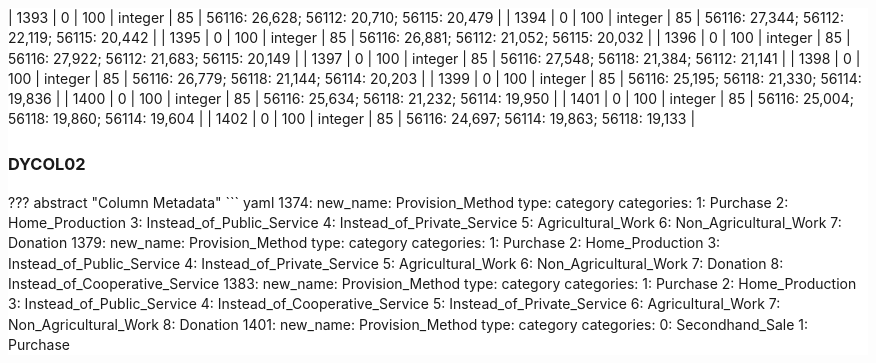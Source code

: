 | 1393 |               0 |                  100 | integer     |              85 | 56116: 26,628; 56112: 20,710; 56115: 20,479 |
| 1394 |               0 |                  100 | integer     |              85 | 56116: 27,344; 56112: 22,119; 56115: 20,442 |
| 1395 |               0 |                  100 | integer     |              85 | 56116: 26,881; 56112: 21,052; 56115: 20,032 |
| 1396 |               0 |                  100 | integer     |              85 | 56116: 27,922; 56112: 21,683; 56115: 20,149 |
| 1397 |               0 |                  100 | integer     |              85 | 56116: 27,548; 56118: 21,384; 56112: 21,141 |
| 1398 |               0 |                  100 | integer     |              85 | 56116: 26,779; 56118: 21,144; 56114: 20,203 |
| 1399 |               0 |                  100 | integer     |              85 | 56116: 25,195; 56118: 21,330; 56114: 19,836 |
| 1400 |               0 |                  100 | integer     |              85 | 56116: 25,634; 56118: 21,232; 56114: 19,950 |
| 1401 |               0 |                  100 | integer     |              85 | 56116: 25,004; 56118: 19,860; 56114: 19,604 |
| 1402 |               0 |                  100 | integer     |              85 | 56116: 24,697; 56114: 19,863; 56118: 19,133 |


### DYCOL02

??? abstract "Column Metadata"
    ``` yaml
    1374:
      new_name: Provision_Method
      type: category
      categories:
        1: Purchase
        2: Home_Production
        3: Instead_of_Public_Service
        4: Instead_of_Private_Service
        5: Agricultural_Work
        6: Non_Agricultural_Work
        7: Donation
    1379:
      new_name: Provision_Method
      type: category
      categories:
        1: Purchase
        2: Home_Production
        3: Instead_of_Public_Service
        4: Instead_of_Private_Service
        5: Agricultural_Work
        6: Non_Agricultural_Work
        7: Donation
        8: Instead_of_Cooperative_Service
    1383:
      new_name: Provision_Method
      type: category
      categories:
        1: Purchase
        2: Home_Production
        3: Instead_of_Public_Service
        4: Instead_of_Cooperative_Service
        5: Instead_of_Private_Service
        6: Agricultural_Work
        7: Non_Agricultural_Work
        8: Donation
    1401:
      new_name: Provision_Method
      type: category
      categories:
        0: Secondhand_Sale
        1: Purchase